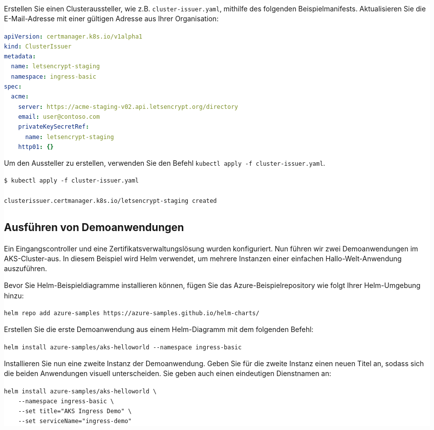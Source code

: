 Erstellen Sie einen Clusteraussteller, wie z.B. `cluster-issuer.yaml`, mithilfe des folgenden Beispielmanifests. Aktualisieren Sie die E-Mail-Adresse mit einer gültigen Adresse aus Ihrer Organisation:

```yaml
apiVersion: certmanager.k8s.io/v1alpha1
kind: ClusterIssuer
metadata:
  name: letsencrypt-staging
  namespace: ingress-basic
spec:
  acme:
    server: https://acme-staging-v02.api.letsencrypt.org/directory
    email: user@contoso.com
    privateKeySecretRef:
      name: letsencrypt-staging
    http01: {}
```

Um den Aussteller zu erstellen, verwenden Sie den Befehl `kubectl apply -f cluster-issuer.yaml`.

```
$ kubectl apply -f cluster-issuer.yaml

clusterissuer.certmanager.k8s.io/letsencrypt-staging created
```

## <a name="run-demo-applications"></a>Ausführen von Demoanwendungen

Ein Eingangscontroller und eine Zertifikatsverwaltungslösung wurden konfiguriert. Nun führen wir zwei Demoanwendungen im AKS-Cluster-aus. In diesem Beispiel wird Helm verwendet, um mehrere Instanzen einer einfachen Hallo-Welt-Anwendung auszuführen.

Bevor Sie Helm-Beispieldiagramme installieren können, fügen Sie das Azure-Beispielrepository wie folgt Ihrer Helm-Umgebung hinzu:

```console
helm repo add azure-samples https://azure-samples.github.io/helm-charts/
```

Erstellen Sie die erste Demoanwendung aus einem Helm-Diagramm mit dem folgenden Befehl:

```console
helm install azure-samples/aks-helloworld --namespace ingress-basic
```

Installieren Sie nun eine zweite Instanz der Demoanwendung. Geben Sie für die zweite Instanz einen neuen Titel an, sodass sich die beiden Anwendungen visuell unterscheiden. Sie geben auch einen eindeutigen Dienstnamen an:

```console
helm install azure-samples/aks-helloworld \
    --namespace ingress-basic \
    --set title="AKS Ingress Demo" \
    --set serviceName="ingress-demo"
```
